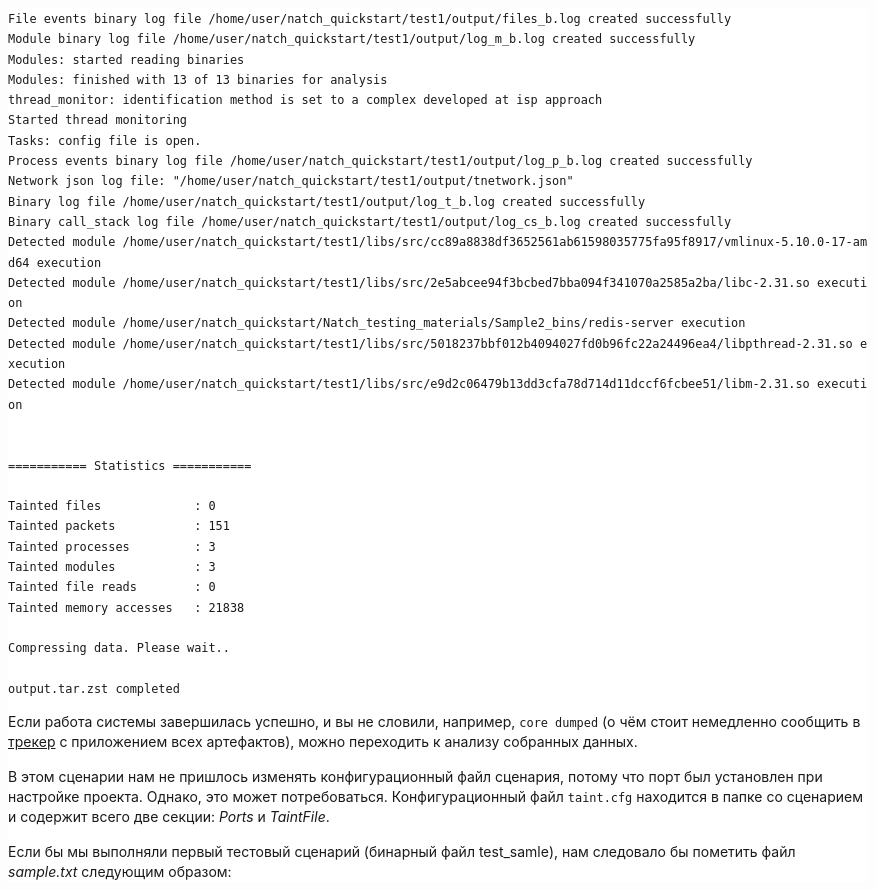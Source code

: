 ```text
File events binary log file /home/user/natch_quickstart/test1/output/files_b.log created successfully
Module binary log file /home/user/natch_quickstart/test1/output/log_m_b.log created successfully
Modules: started reading binaries
Modules: finished with 13 of 13 binaries for analysis
thread_monitor: identification method is set to a complex developed at isp approach
Started thread monitoring
Tasks: config file is open.
Process events binary log file /home/user/natch_quickstart/test1/output/log_p_b.log created successfully
Network json log file: "/home/user/natch_quickstart/test1/output/tnetwork.json"
Binary log file /home/user/natch_quickstart/test1/output/log_t_b.log created successfully
Binary call_stack log file /home/user/natch_quickstart/test1/output/log_cs_b.log created successfully
Detected module /home/user/natch_quickstart/test1/libs/src/cc89a8838df3652561ab61598035775fa95f8917/vmlinux-5.10.0-17-amd64 execution
Detected module /home/user/natch_quickstart/test1/libs/src/2e5abcee94f3bcbed7bba094f341070a2585a2ba/libc-2.31.so execution
Detected module /home/user/natch_quickstart/Natch_testing_materials/Sample2_bins/redis-server execution
Detected module /home/user/natch_quickstart/test1/libs/src/5018237bbf012b4094027fd0b96fc22a24496ea4/libpthread-2.31.so execution
Detected module /home/user/natch_quickstart/test1/libs/src/e9d2c06479b13dd3cfa78d714d11dccf6fcbee51/libm-2.31.so execution


=========== Statistics ===========

Tainted files             : 0
Tainted packets           : 151
Tainted processes         : 3
Tainted modules           : 3
Tainted file reads        : 0
Tainted memory accesses   : 21838

Compressing data. Please wait..

output.tar.zst completed
```

Если работа системы завершилась успешно, и вы не словили, например, `core dumped` (о чём стоит немедленно сообщить в [трекер](https://gitlab.ispras.ru/natch/natch-support/-/issues) с приложением всех артефактов), можно переходить к анализу собранных данных.

В этом сценарии нам не пришлось изменять конфигурационный файл сценария, потому что порт был установлен при настройке проекта. Однако, это может потребоваться. Конфигурационный файл `taint.cfg` находится в папке
со сценарием и содержит всего две секции: *Ports* и *TaintFile*.

Если бы мы выполняли первый тестовый сценарий (бинарный файл test_samle), нам следовало бы пометить файл *sample.txt* следующим образом:
